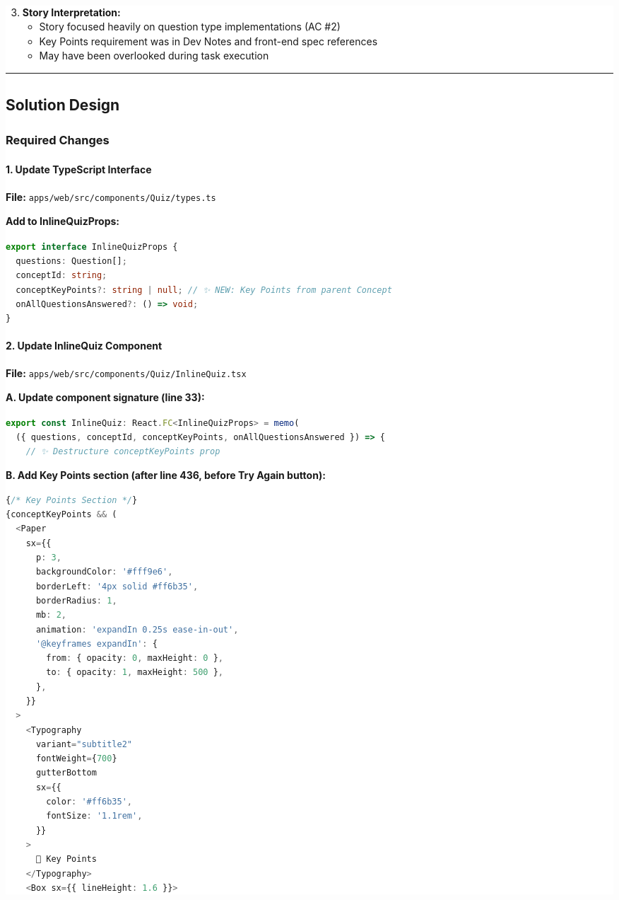 3. **Story Interpretation:**
   - Story focused heavily on question type implementations (AC #2)
   - Key Points requirement was in Dev Notes and front-end spec references
   - May have been overlooked during task execution

---

## Solution Design

### Required Changes

#### 1. Update TypeScript Interface

**File:** `apps/web/src/components/Quiz/types.ts`

**Add to InlineQuizProps:**
```typescript
export interface InlineQuizProps {
  questions: Question[];
  conceptId: string;
  conceptKeyPoints?: string | null; // ✨ NEW: Key Points from parent Concept
  onAllQuestionsAnswered?: () => void;
}
```

#### 2. Update InlineQuiz Component

**File:** `apps/web/src/components/Quiz/InlineQuiz.tsx`

**A. Update component signature (line 33):**
```typescript
export const InlineQuiz: React.FC<InlineQuizProps> = memo(
  ({ questions, conceptId, conceptKeyPoints, onAllQuestionsAnswered }) => {
    // ✨ Destructure conceptKeyPoints prop
```

**B. Add Key Points section (after line 436, before Try Again button):**
```typescript
{/* Key Points Section */}
{conceptKeyPoints && (
  <Paper
    sx={{
      p: 3,
      backgroundColor: '#fff9e6',
      borderLeft: '4px solid #ff6b35',
      borderRadius: 1,
      mb: 2,
      animation: 'expandIn 0.25s ease-in-out',
      '@keyframes expandIn': {
        from: { opacity: 0, maxHeight: 0 },
        to: { opacity: 1, maxHeight: 500 },
      },
    }}
  >
    <Typography
      variant="subtitle2"
      fontWeight={700}
      gutterBottom
      sx={{ 
        color: '#ff6b35',
        fontSize: '1.1rem',
      }}
    >
      🔑 Key Points
    </Typography>
    <Box sx={{ lineHeight: 1.6 }}>
```